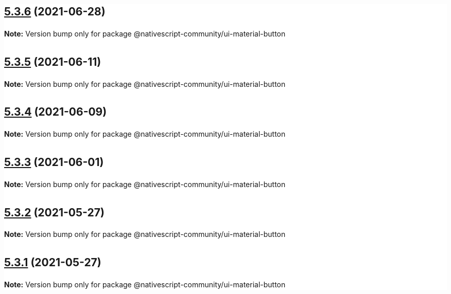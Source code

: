 



## [5.3.6](https://github.com/nativescript-community/ui-material-components/tree/master/packages/button/compare/v5.3.5...v5.3.6) (2021-06-28)

**Note:** Version bump only for package @nativescript-community/ui-material-button





## [5.3.5](https://github.com/nativescript-community/ui-material-components/tree/master/packages/button/compare/v5.3.4...v5.3.5) (2021-06-11)

**Note:** Version bump only for package @nativescript-community/ui-material-button





## [5.3.4](https://github.com/nativescript-community/ui-material-components/tree/master/packages/button/compare/v5.3.3...v5.3.4) (2021-06-09)

**Note:** Version bump only for package @nativescript-community/ui-material-button





## [5.3.3](https://github.com/nativescript-community/ui-material-components/tree/master/packages/button/compare/v5.3.2...v5.3.3) (2021-06-01)

**Note:** Version bump only for package @nativescript-community/ui-material-button





## [5.3.2](https://github.com/nativescript-community/ui-material-components/tree/master/packages/button/compare/v5.3.1...v5.3.2) (2021-05-27)

**Note:** Version bump only for package @nativescript-community/ui-material-button





## [5.3.1](https://github.com/nativescript-community/ui-material-components/tree/master/packages/button/compare/v5.3.0...v5.3.1) (2021-05-27)

**Note:** Version bump only for package @nativescript-community/ui-material-button

